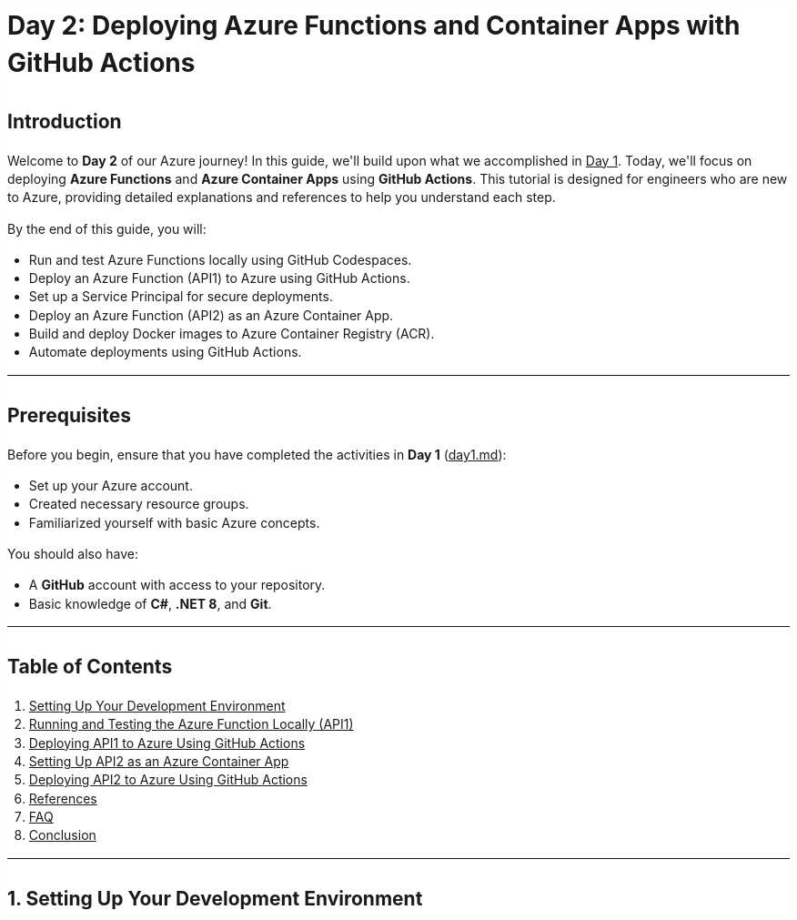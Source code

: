 # Day 2: Deploying Azure Functions and Container Apps with GitHub Actions

## Introduction

Welcome to **Day 2** of our Azure journey! In this guide, we'll build upon what we accomplished in [Day 1](day1.md). Today, we'll focus on deploying **Azure Functions** and **Azure Container Apps** using **GitHub Actions**. This tutorial is designed for engineers who are new to Azure, providing detailed explanations and references to help you understand each step.

By the end of this guide, you will:

- Run and test Azure Functions locally using GitHub Codespaces.
- Deploy an Azure Function (API1) to Azure using GitHub Actions.
- Set up a Service Principal for secure deployments.
- Deploy an Azure Function (API2) as an Azure Container App.
- Build and deploy Docker images to Azure Container Registry (ACR).
- Automate deployments using GitHub Actions.

---

## Prerequisites

Before you begin, ensure that you have completed the activities in **Day 1** ([day1.md](day1.md)):

- Set up your Azure account.
- Created necessary resource groups.
- Familiarized yourself with basic Azure concepts.

You should also have:

- A **GitHub** account with access to your repository.
- Basic knowledge of **C#**, **.NET 8**, and **Git**.

---

## Table of Contents

1. [Setting Up Your Development Environment](#1-setting-up-your-development-environment)
2. [Running and Testing the Azure Function Locally (API1)](#2-running-and-testing-the-azure-function-locally-api1)
3. [Deploying API1 to Azure Using GitHub Actions](#3-deploying-api1-to-azure-using-github-actions)
4. [Setting Up API2 as an Azure Container App](#4-setting-up-api2-as-an-azure-container-app)
5. [Deploying API2 to Azure Using GitHub Actions](#5-deploying-api2-to-azure-using-github-actions)
6. [References](#6-references)
7. [FAQ](#7-FAQ)
8. [Conclusion](#8-conclusion)

---

## 1. Setting Up Your Development Environment

